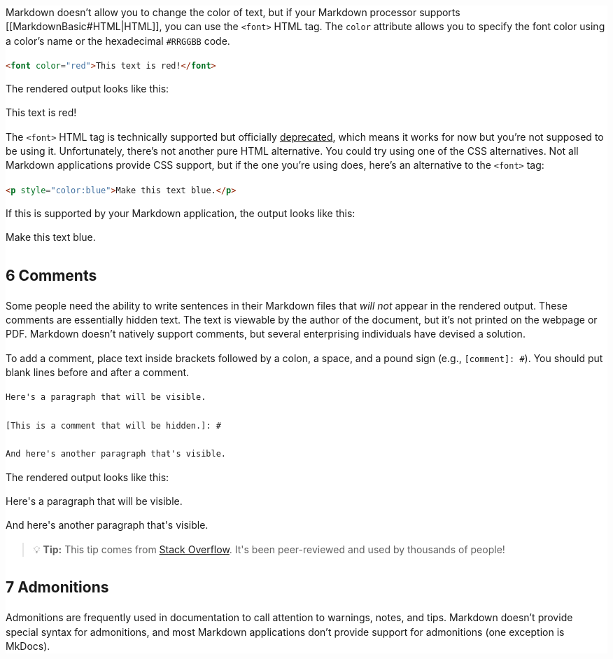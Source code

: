 Markdown doesn’t allow you to change the color of text, but if your Markdown processor supports \[\[MarkdownBasic#HTML|HTML]], you can use the `<font>` HTML tag. The `color` attribute allows you to specify the font color using a color’s name or the hexadecimal `#RRGGBB` code.

```html
<font color="red">This text is red!</font> 
```

The rendered output looks like this:

This text is red!

The `<font>` HTML tag is technically supported but officially [deprecated](https://developer.mozilla.org/en-US/docs/Web/HTML/Element/font), which means it works for now but you’re not supposed to be using it. Unfortunately, there’s not another pure HTML alternative. You could try using one of the CSS alternatives. Not all Markdown applications provide CSS support, but if the one you’re using does, here’s an alternative to the `<font>` tag:

```html
<p style="color:blue">Make this text blue.</p> 
```

If this is supported by your Markdown application, the output looks like this:

Make this text blue.

## 6 Comments

Some people need the ability to write sentences in their Markdown files that _will not_ appear in the rendered output. These comments are essentially hidden text. The text is viewable by the author of the document, but it’s not printed on the webpage or PDF. Markdown doesn’t natively support comments, but several enterprising individuals have devised a solution.

To add a comment, place text inside brackets followed by a colon, a space, and a pound sign (e.g., `[comment]: #`). You should put blank lines before and after a comment.

```
Here's a paragraph that will be visible.

[This is a comment that will be hidden.]: # 

And here's another paragraph that's visible. 
```

The rendered output looks like this:

Here's a paragraph that will be visible.

And here's another paragraph that's visible.

> 💡 **Tip:** This tip comes from [Stack Overflow](https://stackoverflow.com/questions/4823468/comments-in-markdown). It's been peer-reviewed and used by thousands of people!

## 7 Admonitions

Admonitions are frequently used in documentation to call attention to warnings, notes, and tips. Markdown doesn’t provide special syntax for admonitions, and most Markdown applications don’t provide support for admonitions (one exception is MkDocs).
